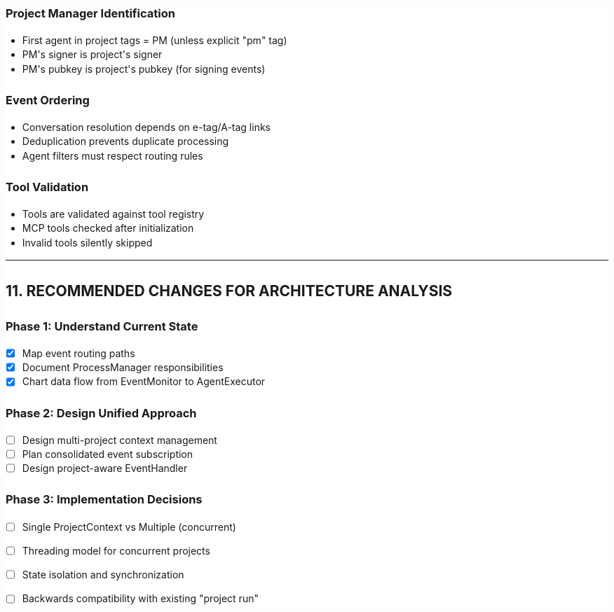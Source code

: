 ### Project Manager Identification
- First agent in project tags = PM (unless explicit "pm" tag)
- PM's signer is project's signer
- PM's pubkey is project's pubkey (for signing events)

### Event Ordering
- Conversation resolution depends on e-tag/A-tag links
- Deduplication prevents duplicate processing
- Agent filters must respect routing rules

### Tool Validation
- Tools are validated against tool registry
- MCP tools checked after initialization
- Invalid tools silently skipped

---

## 11. RECOMMENDED CHANGES FOR ARCHITECTURE ANALYSIS

### Phase 1: Understand Current State
- [x] Map event routing paths
- [x] Document ProcessManager responsibilities
- [x] Chart data flow from EventMonitor to AgentExecutor

### Phase 2: Design Unified Approach
- [ ] Design multi-project context management
- [ ] Plan consolidated event subscription
- [ ] Design project-aware EventHandler

### Phase 3: Implementation Decisions
- [ ] Single ProjectContext vs Multiple (concurrent)
- [ ] Threading model for concurrent projects
- [ ] State isolation and synchronization
- [ ] Backwards compatibility with existing "project run"

